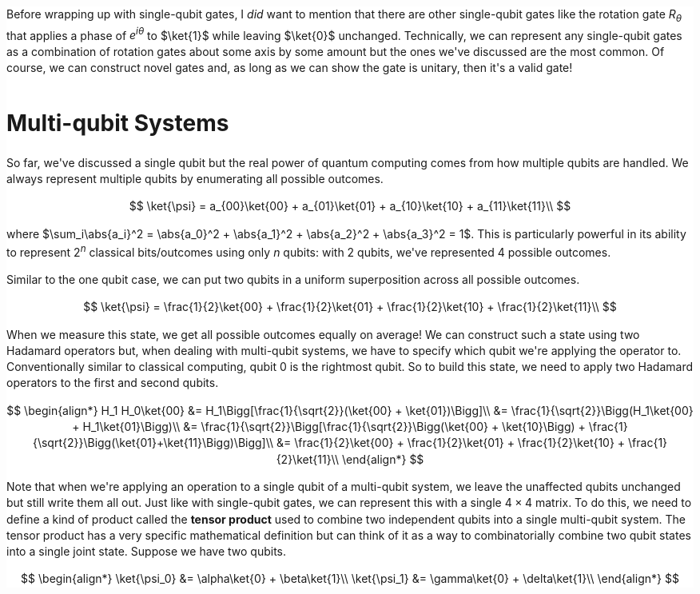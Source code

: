 Before wrapping up with single-qubit gates, I *did* want to mention that there are other single-qubit gates like the rotation gate $R_\theta$ that applies a phase of $e^{i\theta}$ to $\ket{1}$ while leaving $\ket{0}$ unchanged. Technically, we can represent any single-qubit gates as a combination of rotation gates about some axis by some amount but the ones we've discussed are the most common. Of course, we can construct novel gates and, as long as we can show the gate is unitary, then it's a valid gate!

# Multi-qubit Systems

So far, we've discussed a single qubit but the real power of quantum computing comes from how multiple qubits are handled. We always represent multiple qubits by enumerating all possible outcomes.

$$
\ket{\psi} = a_{00}\ket{00} + a_{01}\ket{01} + a_{10}\ket{10} + a_{11}\ket{11}\\
$$

where $\sum_i\abs{a_i}^2 = \abs{a_0}^2 + \abs{a_1}^2 + \abs{a_2}^2 + \abs{a_3}^2 = 1$. This is particularly powerful in its ability to represent $2^n$ classical bits/outcomes using only $n$ qubits: with 2 qubits, we've represented 4 possible outcomes.

Similar to the one qubit case, we can put two qubits in a uniform superposition across all possible outcomes.

$$
\ket{\psi} = \frac{1}{2}\ket{00} + \frac{1}{2}\ket{01} + \frac{1}{2}\ket{10} + \frac{1}{2}\ket{11}\\
$$

When we measure this state, we get all possible outcomes equally on average! We can construct such a state using two Hadamard operators but, when dealing with multi-qubit systems, we have to specify which qubit we're applying the operator to. Conventionally similar to classical computing, qubit 0 is the rightmost qubit. So to build this state, we need to apply two Hadamard operators to the first and second qubits.

$$
\begin{align*}
H_1 H_0\ket{00} &= H_1\Bigg[\frac{1}{\sqrt{2}}(\ket{00} + \ket{01})\Bigg]\\
&= \frac{1}{\sqrt{2}}\Bigg(H_1\ket{00} + H_1\ket{01}\Bigg)\\
&= \frac{1}{\sqrt{2}}\Bigg[\frac{1}{\sqrt{2}}\Bigg(\ket{00} + \ket{10}\Bigg) + \frac{1}{\sqrt{2}}\Bigg(\ket{01}+\ket{11}\Bigg)\Bigg]\\
&= \frac{1}{2}\ket{00} + \frac{1}{2}\ket{01} + \frac{1}{2}\ket{10} + \frac{1}{2}\ket{11}\\
\end{align*}
$$

Note that when we're applying an operation to a single qubit of a multi-qubit system, we leave the unaffected qubits unchanged but still write them all out. Just like with single-qubit gates, we can represent this with a single $4\times 4$ matrix. To do this, we need to define a kind of product called the **tensor product** used to combine two independent qubits into a single multi-qubit system. The tensor product has a very specific mathematical definition but can think of it as a way to combinatorially combine two qubit states into a single joint state. Suppose we have two qubits.

$$
\begin{align*}
\ket{\psi_0} &= \alpha\ket{0} + \beta\ket{1}\\
\ket{\psi_1} &= \gamma\ket{0} + \delta\ket{1}\\
\end{align*}
$$
